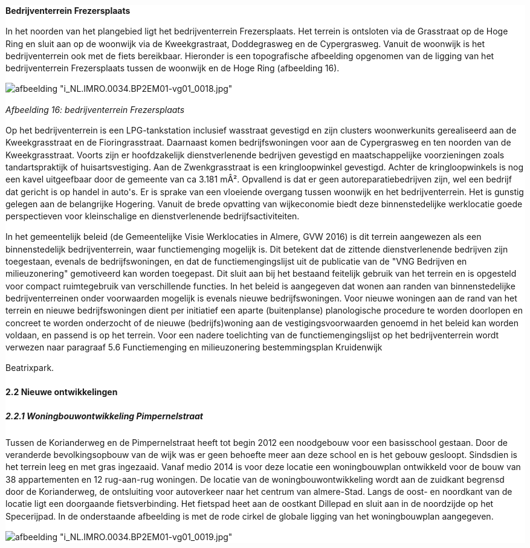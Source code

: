 **Bedrijventerrein Frezersplaats**

In het noorden van het plangebied ligt het bedrijventerrein Frezersplaats. Het terrein is ontsloten via de Grasstraat op de Hoge Ring en sluit aan op de woonwijk via de Kweekgrastraat, Doddegrasweg en de Cypergrasweg. Vanuit de woonwijk is het bedrijventerrein ook met de fiets bereikbaar. Hieronder is een topografische afbeelding opgenomen van de ligging van het bedrijventerrein Frezersplaats tussen de woonwijk en de Hoge Ring (afbeelding 16\).

![afbeelding "i_NL.IMRO.0034.BP2EM01-vg01_0018.jpg"](i_NL.IMRO.0034.BP2EM01-vg01_0018.jpg)

*Afbeelding 16: bedrijventerrein Frezersplaats*

Op het bedrijventerrein is een LPG\-tankstation inclusief wasstraat gevestigd en zijn clusters woonwerkunits gerealiseerd aan de Kweekgrasstraat en de Fioringrasstraat. Daarnaast komen bedrijfswoningen voor aan de Cypergrasweg en ten noorden van de Kweekgrasstraat. Voorts zijn er hoofdzakelijk dienstverlenende bedrijven gevestigd en maatschappelijke voorzieningen zoals tandartspraktijk of huisartsvestiging. Aan de Zwenkgrasstraat is een kringloopwinkel gevestigd. Achter de kringloopwinkels is nog een kavel uitgeefbaar door de gemeente van ca 3\.181 mÂ². Opvallend is dat er geen autoreparatiebedrijven zijn, wel een bedrijf dat gericht is op handel in auto's. Er is sprake van een vloeiende overgang tussen woonwijk en het bedrijventerrein. Het is gunstig gelegen aan de belangrijke Hogering. Vanuit de brede opvatting van wijkeconomie biedt deze binnenstedelijke werklocatie goede perspectieven voor kleinschalige en dienstverlenende bedrijfsactiviteiten.

In het gemeentelijk beleid (de Gemeentelijke Visie Werklocaties in Almere, GVW 2016\) is dit terrein aangewezen als een binnenstedelijk bedrijventerrein, waar functiemenging mogelijk is. Dit betekent dat de zittende dienstverlenende bedrijven zijn toegestaan, evenals de bedrijfswoningen, en dat de functiemengingslijst uit de publicatie van de "VNG Bedrijven en milieuzonering" gemotiveerd kan worden toegepast. Dit sluit aan bij het bestaand feitelijk gebruik van het terrein en is opgesteld voor compact ruimtegebruik van verschillende functies. In het beleid is aangegeven dat wonen aan randen van binnenstedelijke bedrijventerreinen onder voorwaarden mogelijk is evenals nieuwe bedrijfswoningen. Voor nieuwe woningen aan de rand van het terrein en nieuwe bedrijfswoningen dient per initiatief een aparte (buitenplanse) planologische procedure te worden doorlopen en concreet te worden onderzocht of de nieuwe (bedrijfs)woning aan de vestigingsvoorwaarden genoemd in het beleid kan worden voldaan, en passend is op het terrein. Voor een nadere toelichting van de functiemengingslijst op het bedrijventerrein wordt verwezen naar paragraaf 5\.6 Functiemenging en milieuzonering bestemmingsplan Kruidenwijk

Beatrixpark.

#### 2\.2 Nieuwe ontwikkelingen

##### 2\.2\.1 Woningbouwontwikkeling Pimpernelstraat

Tussen de Korianderweg en de Pimpernelstraat heeft tot begin 2012 een noodgebouw voor een basisschool gestaan. Door de veranderde bevolkingsopbouw van de wijk was er geen behoefte meer aan deze school en is het gebouw gesloopt. Sindsdien is het terrein leeg en met gras ingezaaid. Vanaf medio 2014 is voor deze locatie een woningbouwplan ontwikkeld voor de bouw van 38 appartementen en 12 rug\-aan\-rug woningen. De locatie van de woningbouwontwikkeling wordt aan de zuidkant begrensd door de Korianderweg, de ontsluiting voor autoverkeer naar het centrum van almere\-Stad. Langs de oost\- en noordkant van de locatie ligt een doorgaande fietsverbinding. Het fietspad heet aan de oostkant Dillepad en sluit aan in de noordzijde op het Specerijpad. In de onderstaande afbeelding is met de rode cirkel de globale ligging van het woningbouwplan aangegeven.

![afbeelding "i_NL.IMRO.0034.BP2EM01-vg01_0019.jpg"](i_NL.IMRO.0034.BP2EM01-vg01_0019.jpg)
